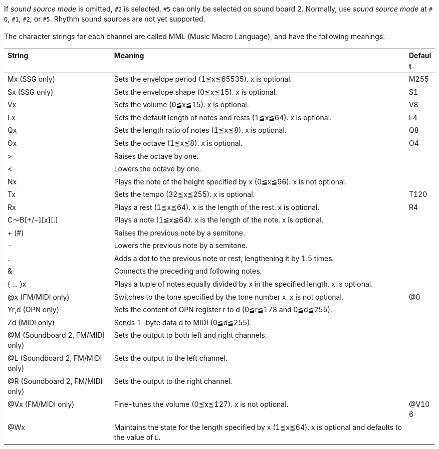 If *sound source mode* is omitted, `#2` is selected. `#5` can only be selected on sound board 2.
Normally, use *sound source mode* at `#0`, `#1`, `#2`, or `#5`. Rhythm sound sources are not yet supported.

The character strings for each channel are called MML (Music Macro Language), and have the following meanings:

| String                          | Meaning                                                                                                       | Default |
|:--------------------------------|:--------------------------------------------------------------------------------------------------------------|:--------|
| Mx (SSG only)                   | Sets the envelope period (1≦x≦65535). x is optional.                                                        | M255    |
| Sx (SSG only)                   | Sets the envelope shape (0≦x≦15). x is optional.                                                            | S1      |
| Vx                              | Sets the volume (0≦x≦15). x is optional.                                                                    | V8      |
| Lx                              | Sets the default length of notes and rests (1≦x≦64). x is optional.                                         | L4      |
| Qx                              | Sets the length ratio of notes (1≦x≦8). x is optional.                                                      | Q8      |
| Ox                              | Sets the octave (1≦x≦8). x is optional.                                                                     | O4      |
| >                               | Raises the octave by one.                                                                                     |         |
| <                               | Lowers the octave by one.                                                                                     |         |
| Nx                              | Plays the note of the height specified by x (0≦x≦96). x is not optional.                                    |         |
| Tx                              | Sets the tempo (32≦x≦255). x is optional.                                                                   | T120    |
| Rx                              | Plays a rest (1≦x≦64). x is the length of the rest. x is optional.                                          | R4      |
| C～B[+/-][x][.]                 | Plays a note (1≦x≦64). x is the length of the note. x is optional.                                          |         |
| + (#)                           | Raises the previous note by a semitone.                                                                       |         |
| -                               | Lowers the previous note by a semitone.                                                                       |         |
| .                               | Adds a dot to the previous note or rest, lengthening it by 1.5 times.                                         |         |
| &                               | Connects the preceding and following notes.                                                                   |         |
| { ... }x                        | Plays a tuple of notes equally divided by x in the specified length. x is optional.                           |         |
| @x (FM/MIDI only)               | Switches to the tone specified by the tone number x. x is not optional.                                       | @0      |
| Yr,d (OPN only)                 | Sets the content of OPN register r to d (0≦r≦178 and 0≦d≦255).                                            |         |
| Zd (MIDI only)                  | Sends 1-byte data d to MIDI (0≦d≦255).                                                                      |         |
| @M (Soundboard 2, FM/MIDI only) | Sets the output to both left and right channels.                                                              |         |
| @L (Soundboard 2, FM/MIDI only) | Sets the output to the left channel.                                                                          |         |
| @R (Soundboard 2, FM/MIDI only) | Sets the output to the right channel.                                                                         |         |
| @Vx (FM/MIDI only)              | Fine-tunes the volume (0≦x≦127). x is not optional.                                                         | @V106   |
| @Wx                             | Maintains the state for the length specified by x (1≦x≦64). x is optional and defaults to the value of `L`. |         |
